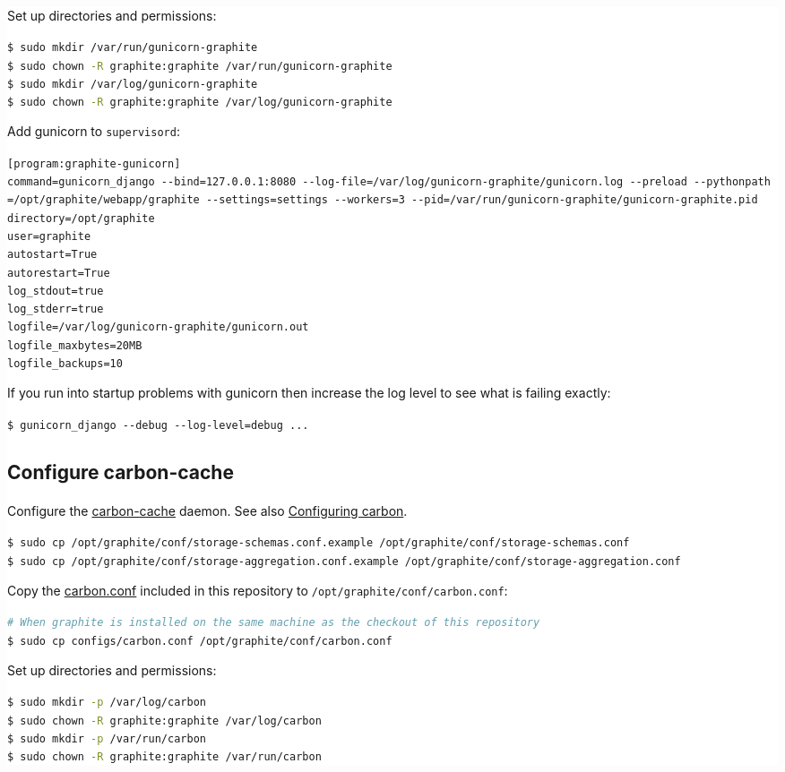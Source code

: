 Set up directories and permissions:

```bash
$ sudo mkdir /var/run/gunicorn-graphite
$ sudo chown -R graphite:graphite /var/run/gunicorn-graphite
$ sudo mkdir /var/log/gunicorn-graphite
$ sudo chown -R graphite:graphite /var/log/gunicorn-graphite
```

Add gunicorn to ``supervisord``:

    [program:graphite-gunicorn]
    command=gunicorn_django --bind=127.0.0.1:8080 --log-file=/var/log/gunicorn-graphite/gunicorn.log --preload --pythonpath=/opt/graphite/webapp/graphite --settings=settings --workers=3 --pid=/var/run/gunicorn-graphite/gunicorn-graphite.pid
    directory=/opt/graphite
    user=graphite
    autostart=True
    autorestart=True
    log_stdout=true
    log_stderr=true
    logfile=/var/log/gunicorn-graphite/gunicorn.out
    logfile_maxbytes=20MB
    logfile_backups=10

If you run into startup problems with gunicorn then increase the log level to see what is failing exactly:

    $ gunicorn_django --debug --log-level=debug ...


## Configure carbon-cache

Configure the [carbon-cache](http://graphite.readthedocs.org/en/latest/carbon-daemons.html) daemon.  See also
[Configuring carbon](http://graphite.readthedocs.org/en/latest/config-carbon.html).

```bash
$ sudo cp /opt/graphite/conf/storage-schemas.conf.example /opt/graphite/conf/storage-schemas.conf
$ sudo cp /opt/graphite/conf/storage-aggregation.conf.example /opt/graphite/conf/storage-aggregation.conf
```

Copy the [carbon.conf](configs/carbon.conf) included in this repository to ``/opt/graphite/conf/carbon.conf``:

```bash
# When graphite is installed on the same machine as the checkout of this repository
$ sudo cp configs/carbon.conf /opt/graphite/conf/carbon.conf
```

Set up directories and permissions:

```bash
$ sudo mkdir -p /var/log/carbon
$ sudo chown -R graphite:graphite /var/log/carbon
$ sudo mkdir -p /var/run/carbon
$ sudo chown -R graphite:graphite /var/run/carbon
```
